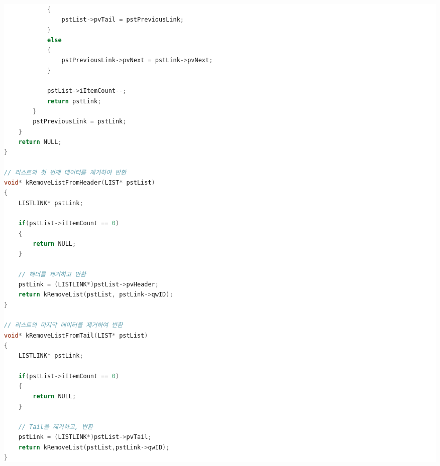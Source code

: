 ```c
            {
                pstList->pvTail = pstPreviousLink;
            }
            else
            {
                pstPreviousLink->pvNext = pstLink->pvNext;
            }
            
            pstList->iItemCount--;
            return pstLink;
        }
        pstPreviousLink = pstLink;        
    }
    return NULL;
}

// 리스트의 첫 번째 데이터를 제거하여 반환
void* kRemoveListFromHeader(LIST* pstList)
{
    LISTLINK* pstLink;
    
    if(pstList->iItemCount == 0)
    {
        return NULL;
    }
    
    // 헤더를 제거하고 반환
    pstLink = (LISTLINK*)pstList->pvHeader;
    return kRemoveList(pstList, pstLink->qwID);
}

// 리스트의 마지막 데이터를 제거하여 반환
void* kRemoveListFromTail(LIST* pstList)
{
    LISTLINK* pstLink;
    
    if(pstList->iItemCount == 0)
    {
        return NULL;
    }
    
    // Tail을 제거하고, 반환
    pstLink = (LISTLINK*)pstList->pvTail;
    return kRemoveList(pstList,pstLink->qwID);
}
```

